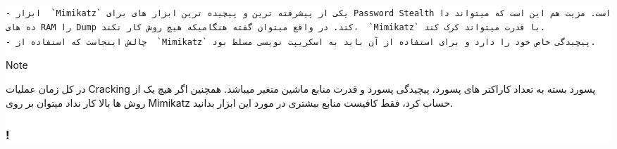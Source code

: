 	- ابزار  `Mimikatz` یکی از پیشرفته ترین و پیچیده ترین ابزار های برای Password Stealth است. مزیت هم این است که میتواند داده های RAM را Dump کند. در واقع میتوان گفته هنگامیکه هیچ روش کار نکند،  `Mimikatz` با قدرت میتواند کرک کند.
	- چالش اینجاست که استفاده از  `Mimikatz` پیچیدگی خاص خود را دارد و برای استفاده از آن باید به اسکریپت نویسی مسلط بود.

> [!NOTE]
> در کل زمان عملیات Cracking پسورد بسته به تعداد کاراکتر های پسورد، پیچیدگی پسورد و قدرت منابع ماشین متغیر میباشد. همچنین اگر هیچ یک از روش ها بالا کار نداد  میتوان بر روی Mimikatz حساب کرد، فقط کافیست منابع بیشتری در مورد این ابزار بدانید.

### !
